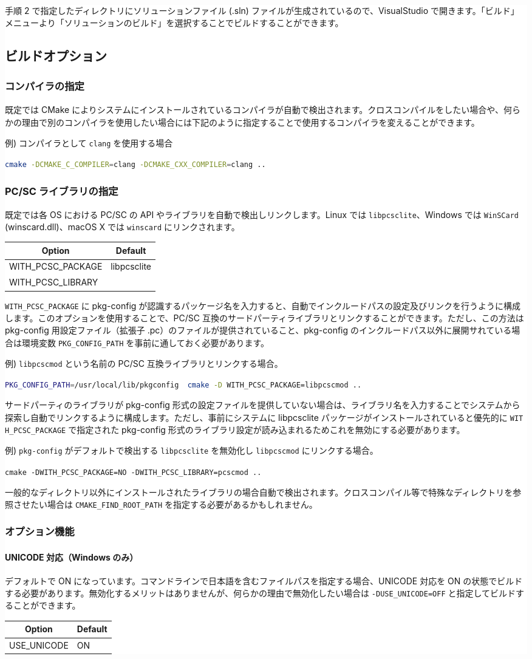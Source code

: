 手順 2 で指定したディレクトリにソリューションファイル (.sln) ファイルが生成されているので、VisualStudio で開きます。「ビルド」メニューより「ソリューションのビルド」を選択することでビルドすることができます。

## ビルドオプション

### コンパイラの指定
既定では CMake によりシステムにインストールされているコンパイラが自動で検出されます。クロスコンパイルをしたい場合や、何らかの理由で別のコンパイラを使用したい場合には下記のように指定することで使用するコンパイラを変えることができます。

例) コンパイラとして `clang` を使用する場合

```sh
cmake -DCMAKE_C_COMPILER=clang -DCMAKE_CXX_COMPILER=clang ..
```

### PC/SC ライブラリの指定
既定では各 OS における PC/SC の API やライブラリを自動で検出しリンクします。Linux では `libpcsclite`、Windows では `WinSCard` (winscard.dll)、macOS X では `winscard` にリンクされます。

| Option            | Default     |
| ----------------- | ----------- |
| WITH_PCSC_PACKAGE | libpcsclite |
| WITH_PCSC_LIBRARY |             |

`WITH_PCSC_PACKAGE` に pkg-config が認識するパッケージ名を入力すると、自動でインクルードパスの設定及びリンクを行うように構成します。このオプションを使用することで、PC/SC 互換のサードパーティライブラリとリンクすることができます。ただし、この方法は pkg-config 用設定ファイル（拡張子 .pc）のファイルが提供されていること、pkg-config のインクルードパス以外に展開サれている場合は環境変数 `PKG_CONFIG_PATH` を事前に通しておく必要があります。

例) `libpcscmod` という名前の PC/SC 互換ライブラリとリンクする場合。

```sh
PKG_CONFIG_PATH=/usr/local/lib/pkgconfig  cmake -D WITH_PCSC_PACKAGE=libpcscmod ..
```

サードパーティのライブラリが pkg-config 形式の設定ファイルを提供していない場合は、ライブラリ名を入力することでシステムから探索し自動でリンクするように構成します。ただし、事前にシステムに libpcsclite パッケージがインストールされていると優先的に `WITH_PCSC_PACKAGE` で指定された pkg-config 形式のライブラリ設定が読み込まれるためこれを無効にする必要があります。

例) `pkg-config` がデフォルトで検出する `libpcsclite` を無効化し `libpcscmod` にリンクする場合。
```
cmake -DWITH_PCSC_PACKAGE=NO -DWITH_PCSC_LIBRARY=pcscmod ..
```

一般的なディレクトリ以外にインストールされたライブラリの場合自動で検出されます。クロスコンパイル等で特殊なディレクトリを参照させたい場合は `CMAKE_FIND_ROOT_PATH` を指定する必要があるかもしれません。


### オプション機能
#### UNICODE 対応（Windows のみ）
デフォルトで ON になっています。コマンドラインで日本語を含むファイルパスを指定する場合、UNICODE 対応を ON の状態でビルドする必要があります。無効化するメリットはありませんが、何らかの理由で無効化したい場合は `-DUSE_UNICODE=OFF` と指定してビルドすることができます。

| Option      | Default |
| ----------- | ------- |
| USE_UNICODE | ON      |
